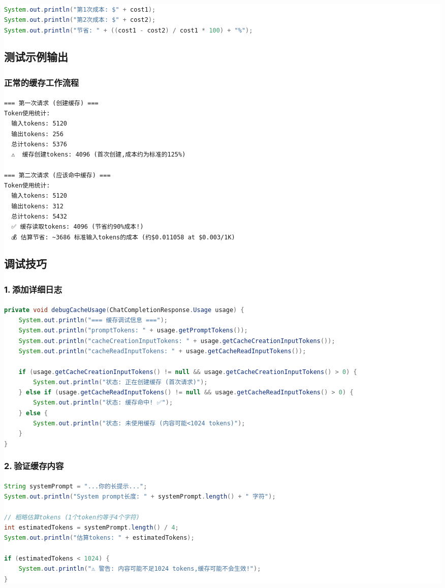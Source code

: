 ```java
System.out.println("第1次成本: $" + cost1);
System.out.println("第2次成本: $" + cost2);
System.out.println("节省: " + ((cost1 - cost2) / cost1 * 100) + "%");
```

## 测试示例输出

### 正常的缓存工作流程

```
=== 第一次请求 (创建缓存) ===
Token使用统计:
  输入tokens: 5120
  输出tokens: 256
  总计tokens: 5376
  ⚠️  缓存创建tokens: 4096 (首次创建,成本约为标准的125%)

=== 第二次请求 (应该命中缓存) ===
Token使用统计:
  输入tokens: 5120
  输出tokens: 312
  总计tokens: 5432
  ✅ 缓存读取tokens: 4096 (节省约90%成本!)
  💰 估算节省: ~3686 标准输入tokens的成本 (约$0.011058 at $0.003/1K)
```

## 调试技巧

### 1. 添加详细日志

```java
private void debugCacheUsage(ChatCompletionResponse.Usage usage) {
    System.out.println("=== 缓存调试信息 ===");
    System.out.println("promptTokens: " + usage.getPromptTokens());
    System.out.println("cacheCreationInputTokens: " + usage.getCacheCreationInputTokens());
    System.out.println("cacheReadInputTokens: " + usage.getCacheReadInputTokens());

    if (usage.getCacheCreationInputTokens() != null && usage.getCacheCreationInputTokens() > 0) {
        System.out.println("状态: 正在创建缓存 (首次请求)");
    } else if (usage.getCacheReadInputTokens() != null && usage.getCacheReadInputTokens() > 0) {
        System.out.println("状态: 缓存命中! ✅");
    } else {
        System.out.println("状态: 未使用缓存 (内容可能<1024 tokens)");
    }
}
```

### 2. 验证缓存内容

```java
String systemPrompt = "...你的长提示...";
System.out.println("System prompt长度: " + systemPrompt.length() + " 字符");

// 粗略估算tokens (1个token约等于4个字符)
int estimatedTokens = systemPrompt.length() / 4;
System.out.println("估算tokens: " + estimatedTokens);

if (estimatedTokens < 1024) {
    System.out.println("⚠️ 警告: 内容可能不足1024 tokens,缓存可能不会生效!");
}
```
